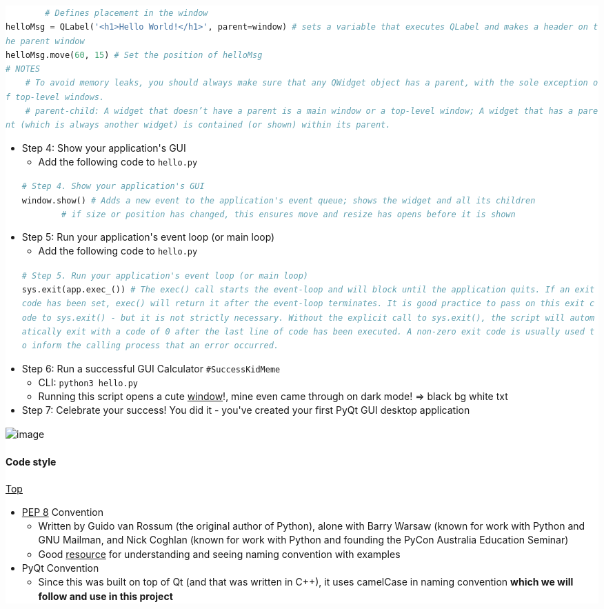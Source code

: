   ```py
          # Defines placement in the window
  helloMsg = QLabel('<h1>Hello World!</h1>', parent=window) # sets a variable that executes QLabel and makes a header on the parent window
  helloMsg.move(60, 15) # Set the position of helloMsg
  # NOTES
      # To avoid memory leaks, you should always make sure that any QWidget object has a parent, with the sole exception of top-level windows.
      # parent-child: A widget that doesn’t have a parent is a main window or a top-level window; A widget that has a parent (which is always another widget) is contained (or shown) within its parent.
  ```
- Step 4: Show your application's GUI
  - Add the following code to `hello.py`
  ```py
  # Step 4. Show your application's GUI
  window.show() # Adds a new event to the application's event queue; shows the widget and all its children
          # if size or position has changed, this ensures move and resize has opens before it is shown
  ```
- Step 5: Run your application's event loop (or main loop)
  - Add the following code to `hello.py`
  ```py
  # Step 5. Run your application's event loop (or main loop)
  sys.exit(app.exec_()) # The exec() call starts the event-loop and will block until the application quits. If an exit code has been set, exec() will return it after the event-loop terminates. It is good practice to pass on this exit code to sys.exit() - but it is not strictly necessary. Without the explicit call to sys.exit(), the script will automatically exit with a code of 0 after the last line of code has been executed. A non-zero exit code is usually used to inform the calling process that an error occurred.
  ```
- Step 6: Run a successful GUI Calculator `#SuccessKidMeme`
  - CLI: `python3 hello.py`
  - Running this script opens a cute [window](https://files.realpython.com/media/hello.066635a13824.png)!, mine even came through on dark mode! => black bg white txt
- Step 7: Celebrate your success! You did it - you've created your first PyQt GUI desktop application

![image](https://thumbs.gfycat.com/AggressiveWebbedCormorant-small.gif)

#### Code style
[Top](#priyas-practice)
- [PEP 8](https://www.python.org/dev/peps/pep-0008) Convention
  - Written by Guido van Rossum (the original author of Python), alone with Barry Warsaw (known for work with Python and GNU Mailman, and Nick Coghlan (known for work with Python and founding the PyCon Australia Education Seminar)
  - Good [resource](https://realpython.com/python-pep8/#naming-styles) for understanding and seeing naming convention with examples
- PyQt Convention
  - Since this was built on top of Qt (and that was written in C++), it uses camelCase in naming convention **which we will follow and use in this project**
